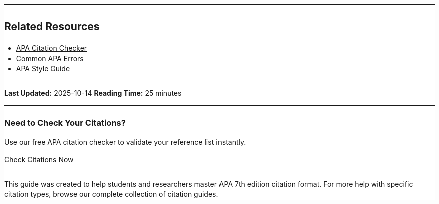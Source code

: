 
---

## Related Resources

- [APA Citation Checker](/checker/)
- [Common APA Errors](/guides/common-errors/)
- [APA Style Guide](/guides/apa-style/)

---

**Last Updated:** 2025-10-14
**Reading Time:** 25 minutes

---

<div class="cta-placement">
    <h3>Need to Check Your Citations?</h3>
    <p>Use our free APA citation checker to validate your reference list instantly.</p>
    <a href="/checker/" class="cta-button">Check Citations Now</a>
</div>

---

<div class="author-info">
    <p>This guide was created to help students and researchers master APA 7th edition citation format. For more help with specific citation types, browse our complete collection of citation guides.</p>
</div>